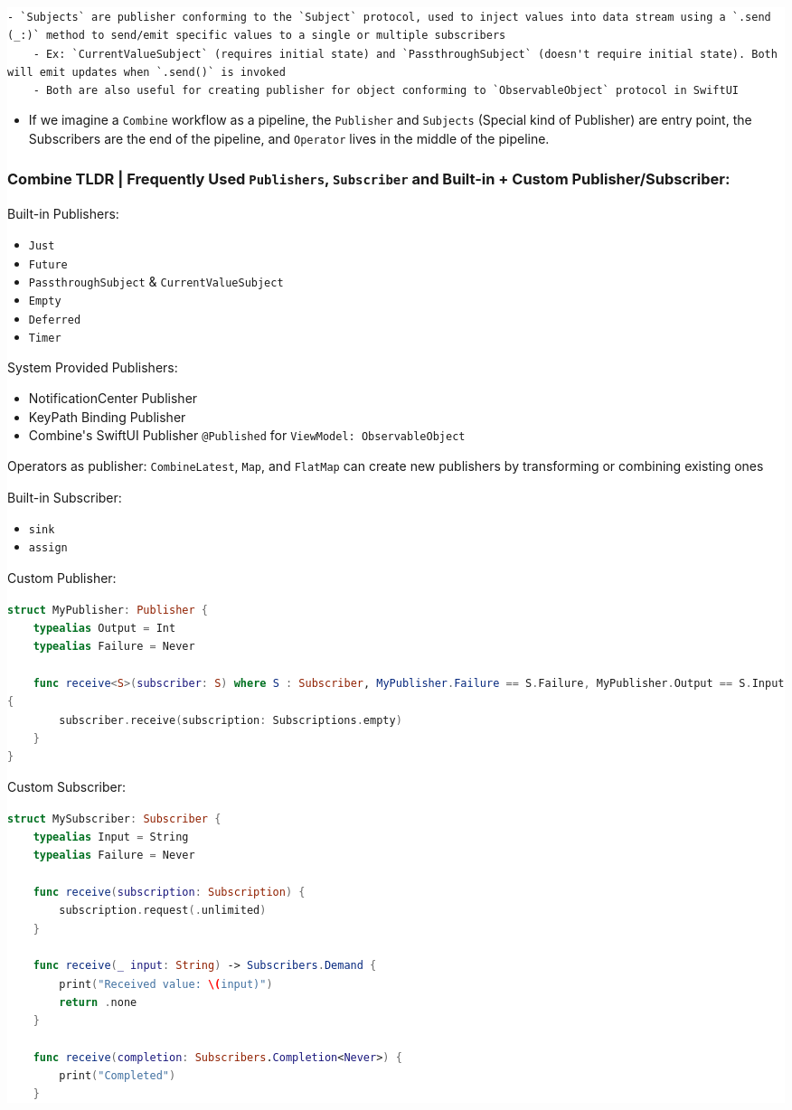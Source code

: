     - `Subjects` are publisher conforming to the `Subject` protocol, used to inject values into data stream using a `.send(_:)` method to send/emit specific values to a single or multiple subscribers
        - Ex: `CurrentValueSubject` (requires initial state) and `PassthroughSubject` (doesn't require initial state). Both will emit updates when `.send()` is invoked
        - Both are also useful for creating publisher for object conforming to `ObservableObject` protocol in SwiftUI

* If we imagine a `Combine` workflow as a pipeline, the `Publisher` and `Subjects` (Special kind of Publisher) are entry point, the Subscribers are the end of the pipeline, and `Operator` lives in the middle of the pipeline.


### Combine TLDR | Frequently Used `Publishers`, `Subscriber` and Built-in + Custom Publisher/Subscriber:
Built-in Publishers:
- `Just`
- `Future`
- `PassthroughSubject` & `CurrentValueSubject`
- `Empty`
- `Deferred`
- `Timer`

System Provided Publishers:
- NotificationCenter Publisher
- KeyPath Binding Publisher
- Combine's SwiftUI Publisher `@Published` for `ViewModel: ObservableObject`


Operators as publisher: 
`CombineLatest`, `Map`, and `FlatMap` can create new publishers by transforming or combining existing ones

Built-in Subscriber:
- `sink`
- `assign`

Custom Publisher:
```swift
struct MyPublisher: Publisher {
    typealias Output = Int
    typealias Failure = Never

    func receive<S>(subscriber: S) where S : Subscriber, MyPublisher.Failure == S.Failure, MyPublisher.Output == S.Input {
        subscriber.receive(subscription: Subscriptions.empty)
    }
}
```

Custom Subscriber:
```swift
struct MySubscriber: Subscriber {
    typealias Input = String
    typealias Failure = Never

    func receive(subscription: Subscription) {
        subscription.request(.unlimited)
    }

    func receive(_ input: String) -> Subscribers.Demand {
        print("Received value: \(input)")
        return .none
    }

    func receive(completion: Subscribers.Completion<Never>) {
        print("Completed")
    }
```